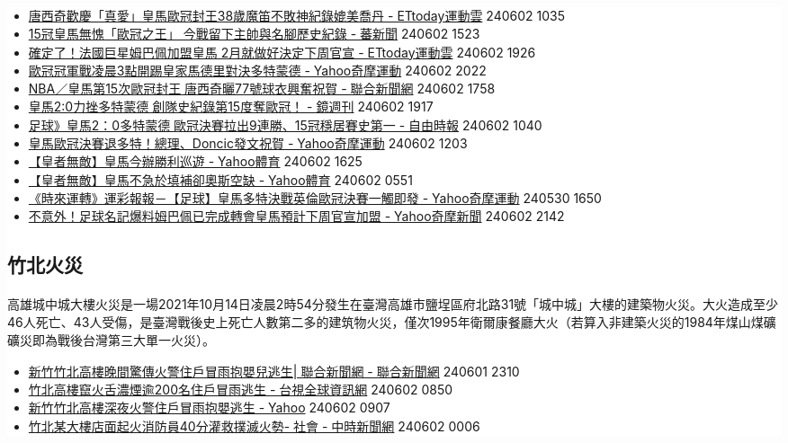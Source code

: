 - [唐西奇歡慶「真愛」皇馬歐冠封王38歲魔笛不敗神紀錄媲美喬丹 - ETtoday運動雲](https://news.google.com/rss/articles/CBMiJ2h0dHBzOi8vc3BvcnRzLmV0dG9kYXkubmV0L25ld3MvMjc1MDU3N9IBAA?oc=5 "唐西奇歡慶「真愛」皇馬歐冠封王38歲魔笛不敗神紀錄媲美喬丹 - ETtoday運動雲") 240602 1035
- [15冠皇馬無愧「歐冠之王」 今戰留下主帥與名腳歷史紀錄 - 蕃新聞](https://news.google.com/rss/articles/CBMiKGh0dHBzOi8vbi55YW0uY29tL0FydGljbGUvMjAyNDA2MDI4NzYxNTDSAQA?oc=5 "15冠皇馬無愧「歐冠之王」 今戰留下主帥與名腳歷史紀錄 - 蕃新聞") 240602 1523
- [確定了！法國巨星姆巴佩加盟皇馬 2月就做好決定下周官宣 - ETtoday運動雲](https://news.google.com/rss/articles/CBMiJ2h0dHBzOi8vc3BvcnRzLmV0dG9kYXkubmV0L25ld3MvMjc1MDgzNdIBPGh0dHBzOi8vc3BvcnRzLmV0dG9kYXkubmV0L2FtcC9hbXBfbmV3cy5waHA3P25ld3NfaWQ9Mjc1MDgzNQ?oc=5 "確定了！法國巨星姆巴佩加盟皇馬 2月就做好決定下周官宣 - ETtoday運動雲") 240602 1926
- [歐冠冠軍戰凌晨3點開踢皇家馬德里對決多特蒙德 - Yahoo奇摩運動](https://news.google.com/rss/articles/CBMi7wFodHRwczovL3R3LnNwb3J0cy55YWhvby5jb20vbmV3cy8lRTYlQUQlOTAlRTUlODYlQTAlRTUlODYlQTAlRTglQkIlOEQlRTYlODglQjAlRTUlODclOEMlRTYlOTklQTgzJUU5JUJCJTlFJUU5JTk2JThCJUU4JUI4JUEyLSVFNyU5QSU4NyVFNSVBRSVCNiVFOSVBNiVBQyVFNSVCRSVCNyVFOSU4NyU4QyVFNSVCMCU4RCVFNiVCMSVCQSVFNSVBNCU5QSVFNyU4OSVCOSVFOCU5MiU5OSVFNSVCRSVCNy0xMjIyNTgxMDAuaHRtbNIBAA?oc=5 "歐冠冠軍戰凌晨3點開踢皇家馬德里對決多特蒙德 - Yahoo奇摩運動") 240602 2022
- [NBA／皇馬第15次歐冠封王 唐西奇曬77號球衣興奮祝賀 - 聯合新聞網](https://news.google.com/rss/articles/CBMiK2h0dHBzOi8vdWRuLmNvbS9uZXdzL2FtcC9zdG9yeS83MDAyLzgwMDQ4ODXSAStodHRwczovL3Vkbi5jb20vbmV3cy9hbXAvc3RvcnkvNzAwMi84MDA0ODg1?oc=5 "NBA／皇馬第15次歐冠封王 唐西奇曬77號球衣興奮祝賀 - 聯合新聞網") 240602 1758
- [皇馬2:0力挫多特蒙德 創隊史紀錄第15度奪歐冠！ - 鏡週刊](https://news.google.com/rss/articles/CBMiOmh0dHBzOi8vd3d3Lm1pcnJvcm1lZGlhLm1nL2V4dGVybmFsL21uZXdzXzIwMjQwNjAyc290MDgwMDfSAT5odHRwczovL3d3dy5taXJyb3JtZWRpYS5tZy9leHRlcm5hbC9hbXAvbW5ld3NfMjAyNDA2MDJzb3QwODAwNw?oc=5 "皇馬2:0力挫多特蒙德 創隊史紀錄第15度奪歐冠！ - 鏡週刊") 240602 1917
- [足球》皇馬2：0多特蒙德 歐冠決賽拉出9連勝、15冠穩居賽史第一 - 自由時報](https://news.google.com/rss/articles/CBMiM2h0dHBzOi8vc3BvcnRzLmx0bi5jb20udHcvbmV3cy9icmVha2luZ25ld3MvNDY5MjM0NNIBN2h0dHBzOi8vc3BvcnRzLmx0bi5jb20udHcvYW1wL25ld3MvYnJlYWtpbmduZXdzLzQ2OTIzNDQ?oc=5 "足球》皇馬2：0多特蒙德 歐冠決賽拉出9連勝、15冠穩居賽史第一 - 自由時報") 240602 1040
- [皇馬歐冠決賽退多特！總理、Doncic發文祝賀 - Yahoo奇摩運動](https://news.google.com/rss/articles/CBMivwFodHRwczovL3R3LnNwb3J0cy55YWhvby5jb20vbmV3cy8lRTclOUElODclRTklQTYlQUMlRTYlQUQlOTAlRTUlODYlQTAlRTYlQjElQkElRTglQjMlQkQlRTklODAlODAlRTUlQTQlOUElRTclODklQjktJUU3JUI4JUJEJUU3JTkwJTg2LWRvbmNpYyVFNyU5OSVCQyVFNiU5NiU4NyVFNyVBNSU5RCVFOCVCMyU4MC0wMzU0NDI3MDEuaHRtbNIBAA?oc=5 "皇馬歐冠決賽退多特！總理、Doncic發文祝賀 - Yahoo奇摩運動") 240602 1203
- [【皇者無敵】皇馬今辦勝利巡遊 - Yahoo體育](https://news.google.com/rss/articles/CBMinQFodHRwczovL2hrLnNwb3J0cy55YWhvby5jb20vbmV3cy8lRTclOUElODclRTglODAlODUlRTclODQlQTElRTYlOTUlQjUtJUU3JTlBJTg3JUU5JUE2JUFDJUU0JUJCJThBJUU4JUJFJUE2JUU1JThCJTlEJUU1JTg4JUE5JUU1JUI3JUExJUU5JTgxJThBLTA4MjUwMzYwMS5odG1s0gEA?oc=5 "【皇者無敵】皇馬今辦勝利巡遊 - Yahoo體育") 240602 1625
- [【皇者無敵】皇馬不急於填補卻奧斯空缺 - Yahoo體育](https://news.google.com/rss/articles/CBMiwQFodHRwczovL2hrLnNwb3J0cy55YWhvby5jb20vbmV3cy8lRTclOUElODclRTglODAlODUlRTclODQlQTElRTYlOTUlQjUtJUU3JTlBJTg3JUU5JUE2JUFDJUU0JUI4JThEJUU2JTgwJUE1JUU2JTk2JUJDJUU1JUExJUFCJUU4JUEzJTlDJUU1JThEJUJCJUU1JUE1JUE3JUU2JTk2JUFGJUU3JUE5JUJBJUU3JUJDJUJBLTIxNTExMzAzMy5odG1s0gEA?oc=5 "【皇者無敵】皇馬不急於填補卻奧斯空缺 - Yahoo體育") 240602 0551
- [《時來運轉》運彩報報－【足球】皇馬多特決戰英倫歐冠決賽一觸即發 - Yahoo奇摩運動](https://news.google.com/rss/articles/CBMi-gFodHRwczovL3R3LnNwb3J0cy55YWhvby5jb20vbmV3cy8lRTYlOTklODIlRTQlQkUlODYlRTklODElOEIlRTglQkQlODktJUU5JTgxJThCJUU1JUJEJUE5JUU1JUEwJUIxJUU1JUEwJUIxLSVFOCVCNiVCMyVFNyU5MCU4My0lRTclOUElODclRTklQTYlQUMlRTUlQTQlOUElRTclODklQjklRTYlQjElQkElRTYlODglQjAlRTglOEIlQjElRTUlODAlQUItJUU2JUFEJTkwJUU1JTg2JUEwJUU2JUIxJUJBJUU4JUIzJUJELTA4NTAyNDE3MS5odG1s0gEA?oc=5 "《時來運轉》運彩報報－【足球】皇馬多特決戰英倫歐冠決賽一觸即發 - Yahoo奇摩運動") 240530 1650
- [不意外！足球名記爆料姆巴佩已完成轉會皇馬預計下周官宣加盟 - Yahoo奇摩新聞](https://news.google.com/rss/articles/CBMingJodHRwczovL3R3Lm5ld3MueWFob28uY29tLyVFNCVCOCU4RCVFNiU4NCU4RiVFNSVBNCU5Ni0lRTglQjYlQjMlRTclOTAlODMlRTUlOTAlOEQlRTglQTglOTglRTclODglODYlRTYlOTYlOTklRTUlQTclODYlRTUlQjclQjQlRTQlQkQlQTklRTUlQjclQjIlRTUlQUUlOEMlRTYlODglOTAlRTglQkQlODklRTYlOUMlODMtJUU3JTlBJTg3JUU5JUE2JUFDJUU5JUEwJTkwJUU4JUE4JTg4JUU0JUI4JThCJUU1JTkxJUE4JUU1JUFFJTk4JUU1JUFFJUEzJUU1JThBJUEwJUU3JTlCJTlGLTEzNDIzMjI0OC5odG1s0gEA?oc=5 "不意外！足球名記爆料姆巴佩已完成轉會皇馬預計下周官宣加盟 - Yahoo奇摩新聞") 240602 2142

## 竹北火災

高雄城中城大樓火災是一場2021年10月14日凌晨2時54分發生在臺灣高雄市鹽埕區府北路31號「城中城」大樓的建築物火災。大火造成至少46人死亡、43人受傷，是臺灣戰後史上死亡人數第二多的建筑物火災，僅次1995年衛爾康餐廳大火（若算入非建築火災的1984年煤山煤礦礦災即為戰後台灣第三大單一火災）。
- [新竹竹北高樓晚間驚傳火警住戶冒雨抱嬰兒逃生| 聯合新聞網 - 聯合新聞網](https://news.google.com/rss/articles/CBMiJ2h0dHBzOi8vdWRuLmNvbS9uZXdzL3N0b3J5LzczMjQvODAwMzc5MtIBAA?oc=5 "新竹竹北高樓晚間驚傳火警住戶冒雨抱嬰兒逃生| 聯合新聞網 - 聯合新聞網") 240601 2310
- [竹北高樓竄火舌濃煙逾200名住戶冒雨逃生 - 台視全球資訊網](https://news.google.com/rss/articles/CBMiLGh0dHBzOi8vbmV3cy50dHYuY29tLnR3L25ld3MvMTEzMDYwMjAwMDUzMDBO0gEA?oc=5 "竹北高樓竄火舌濃煙逾200名住戶冒雨逃生 - 台視全球資訊網") 240602 0850
- [新竹竹北高樓深夜火警住戶冒雨抱嬰逃生 - Yahoo](https://news.google.com/rss/articles/CBMizAFodHRwczovL3R3LnlhaG9vLmNvbS9ob21lLyVFNiU5NiVCMCVFNyVBQiVCOSVFNyVBQiVCOSVFNSU4QyU5NyVFOSVBQiU5OCVFNiVBOCU5MyVFNiVCNyVCMSVFNSVBNCU5QyVFNyU4MSVBQiVFOCVBRCVBNi0lRTQlQkQlOEYlRTYlODglQjYlRTUlODYlOTIlRTklOUIlQTglRTYlOEElQjElRTUlQUMlQjAlRTklODAlODMlRTclOTQlOUYtMDAzMzAwNTE3Lmh0bWzSAQA?oc=5 "新竹竹北高樓深夜火警住戶冒雨抱嬰逃生 - Yahoo") 240602 0907
- [竹北某大樓店面起火消防員40分灌救撲滅火勢- 社會 - 中時新聞網](https://news.google.com/rss/articles/CBMiVmh0dHBzOi8vd3d3LmNoaW5hdGltZXMuY29tL3JlYWx0aW1lbmV3cy8yMDI0MDYwMTAwMzU1MC0yNjA0MDI_Y3RyYWNrPXBjX21haW5fcmVjbWRfcDAx0gEA?oc=5 "竹北某大樓店面起火消防員40分灌救撲滅火勢- 社會 - 中時新聞網") 240602 0006